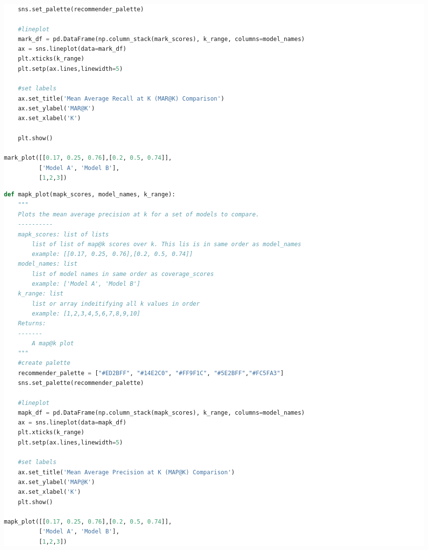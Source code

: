 ```python colab={"base_uri": "https://localhost:8080/", "height": 295} id="s-pB-3XNwKpt" executionInfo={"status": "ok", "timestamp": 1625540499467, "user_tz": -330, "elapsed": 1662, "user": {"displayName": "Sparsh Agarwal", "photoUrl": "", "userId": "13037694610922482904"}} outputId="87f501ca-47d8-4412-ddff-a4e16dd102bd"
    sns.set_palette(recommender_palette)

    #lineplot
    mark_df = pd.DataFrame(np.column_stack(mark_scores), k_range, columns=model_names)
    ax = sns.lineplot(data=mark_df)
    plt.xticks(k_range)
    plt.setp(ax.lines,linewidth=5)

    #set labels
    ax.set_title('Mean Average Recall at K (MAR@K) Comparison')
    ax.set_ylabel('MAR@K')
    ax.set_xlabel('K')

    plt.show()

mark_plot([[0.17, 0.25, 0.76],[0.2, 0.5, 0.74]],
          ['Model A', 'Model B'],
          [1,2,3])
```

```python colab={"base_uri": "https://localhost:8080/", "height": 295} id="BzIOESJ-xDrF" executionInfo={"status": "ok", "timestamp": 1625540565988, "user_tz": -330, "elapsed": 1236, "user": {"displayName": "Sparsh Agarwal", "photoUrl": "", "userId": "13037694610922482904"}} outputId="b5c0fe40-aebc-404c-8fd7-865470a7c5ec"
def mapk_plot(mapk_scores, model_names, k_range):
    """
    Plots the mean average precision at k for a set of models to compare.
    ----------
    mapk_scores: list of lists
        list of list of map@k scores over k. This lis is in same order as model_names
        example: [[0.17, 0.25, 0.76],[0.2, 0.5, 0.74]]
    model_names: list
        list of model names in same order as coverage_scores
        example: ['Model A', 'Model B']
    k_range: list
        list or array indeitifying all k values in order
        example: [1,2,3,4,5,6,7,8,9,10]
    Returns:
    -------
        A map@k plot
    """
    #create palette
    recommender_palette = ["#ED2BFF", "#14E2C0", "#FF9F1C", "#5E2BFF","#FC5FA3"]
    sns.set_palette(recommender_palette)

    #lineplot
    mapk_df = pd.DataFrame(np.column_stack(mapk_scores), k_range, columns=model_names)
    ax = sns.lineplot(data=mapk_df)
    plt.xticks(k_range)
    plt.setp(ax.lines,linewidth=5)

    #set labels
    ax.set_title('Mean Average Precision at K (MAP@K) Comparison')
    ax.set_ylabel('MAP@K')
    ax.set_xlabel('K')
    plt.show()

mapk_plot([[0.17, 0.25, 0.76],[0.2, 0.5, 0.74]],
          ['Model A', 'Model B'],
          [1,2,3])
```
